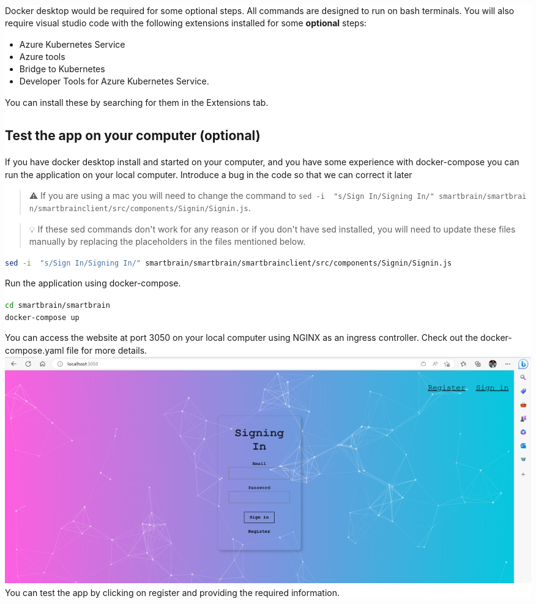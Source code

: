Docker desktop would be required for some optional steps. All commands are designed to run on bash terminals.
You will also require visual studio code with the following extensions installed for some **optional** steps: 
* Azure Kubernetes Service
* Azure tools
* Bridge to Kubernetes
* Developer Tools for Azure Kubernetes Service. 

You can install these by searching for them in the Extensions tab.

## Test the app on your computer (optional)
If you have docker desktop install and started on your computer, and you have some experience with docker-compose you can run the application on your local computer. 
Introduce a bug in the code so that we can correct it later
> :warning: If you are using a mac you will need to change the command to `sed -i  "s/Sign In/Signing In/" smartbrain/smartbrain/smartbrainclient/src/components/Signin/Signin.js`. 

> :bulb: If these sed commands don't work for any reason or if you don't have sed installed, you will need to update these files manually by replacing the placeholders in the files mentioned below.
```bash
sed -i  "s/Sign In/Signing In/" smartbrain/smartbrain/smartbrainclient/src/components/Signin/Signin.js
```
Run the application using docker-compose.
```bash
cd smartbrain/smartbrain
docker-compose up
```
You can access the website at port 3050 on your local computer using NGINX as an ingress controller. Check out the docker-compose.yaml file for more details.
![App running on local computer](./media/running-local.png)
You can test the app by clicking on register and providing the required information. 
